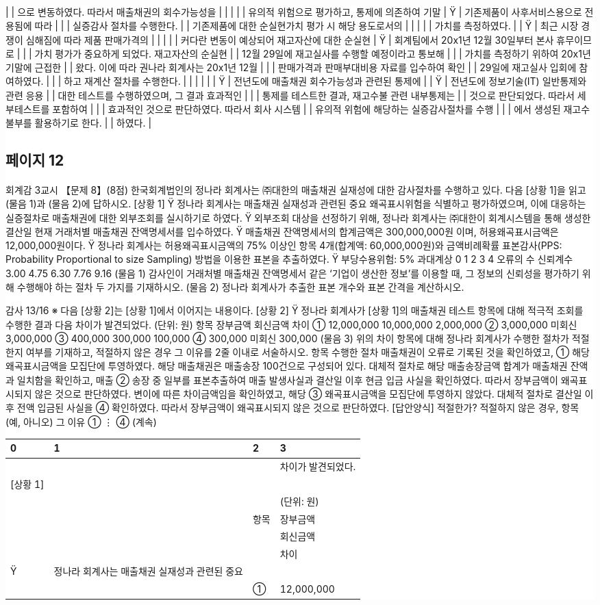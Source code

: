 |     | 으로 변동하였다. 따라서 매출채권의 회수가능성을 |     |                                                    |
|     | 유의적 위험으로 평가하고, 통제에 의존하여 기말  | Ÿ   | 기존제품이 사후서비스용으로 전용됨에 따라          |
|     | 실증감사 절차를 수행한다.                       |     | 기존제품에 대한 순실현가치 평가 시 해당 용도로서의 |
|     |                                                 |     | 가치를 측정하였다.                                 |
| Ÿ   | 최근 시장 경쟁이 심해짐에 따라 제품 판매가격의  |     |                                                    |
|     | 커다란 변동이 예상되어 재고자산에 대한 순실현   | Ÿ   | 회계팀에서 20x1년 12월 30일부터 본사 휴무이므로    |
|     | 가치 평가가 중요하게 되었다. 재고자산의 순실현  |     | 12월 29일에 재고실사를 수행할 예정이라고 통보해    |
|     | 가치를 측정하기 위하여 20x1년 기말에 근접한     |     | 왔다. 이에 따라 권나라 회계사는 20x1년 12월        |
|     | 판매가격과 판매부대비용 자료를 입수하여 확인    |     | 29일에 재고실사 입회에 참여하였다.                 |
|     | 하고 재계산 절차를 수행한다.                    |     |                                                    |
|     |                                                 | Ÿ   | 전년도에 매출채권 회수가능성과 관련된 통제에       |
| Ÿ   | 전년도에 정보기술(IT) 일반통제와 관련 응용      |     | 대한 테스트를 수행하였으며, 그 결과 효과적인       |
|     | 통제를 테스트한 결과, 재고수불 관련 내부통제는  |     | 것으로 판단되었다. 따라서 세부테스트를 포함하여    |
|     | 효과적인 것으로 판단하였다. 따라서 회사 시스템  |     | 유의적 위험에 해당하는 실증감사절차를 수행         |
|     | 에서 생성된 재고수불부를 활용하기로 한다.       |     | 하였다.                                            |



## 페이지 12

회계감 3교시 【문제 8】(8점) 한국회계법인의 정나라 회계사는 ㈜대한의 매출채권 실재성에 대한 감사절차를 수행하고 있다. 다음 [상황 1]을 읽고 (물음 1)과 (물음 2)에 답하시오. [상황 1] Ÿ 정나라 회계사는 매출채권 실재성과 관련된 중요 왜곡표시위험을 식별하고 평가하였으며, 이에 대응하는 실증절차로 매출채권에 대한 외부조회를 실시하기로 하였다. Ÿ 외부조회 대상을 선정하기 위해, 정나라 회계사는 ㈜대한이 회계시스템을 통해 생성한 결산일 현재 거래처별 매출채권 잔액명세서를 입수하였다. Ÿ 매출채권 잔액명세서의 합계금액은 300,000,000원 이며, 허용왜곡표시금액은 12,000,000원이다. Ÿ 정나라 회계사는 허용왜곡표시금액의 75% 이상인 항목 4개(합계액: 60,000,000원)와 금액비례확률 표본감사(PPS: Probability Proportional to size Sampling) 방법을 이용한 표본을 추출하였다. Ÿ 부당수용위험: 5% 과대계상 0 1 2 3 4 오류의 수 신뢰계수 3.00 4.75 6.30 7.76 9.16 (물음 1) 감사인이 거래처별 매출채권 잔액명세서 같은 ‘기업이 생산한 정보’를 이용할 때, 그 정보의 신뢰성을 평가하기 위해 수행해야 하는 절차 두 가지를 기재하시오. (물음 2) 정나라 회계사가 추출한 표본 개수와 표본 간격을 계산하시오.

감사 13/16 ※ 다음 [상황 2]는 [상황 1]에서 이어지는 내용이다. [상황 2] Ÿ 정나라 회계사가 [상황 1]의 매출채권 테스트 항목에 대해 적극적 조회를 수행한 결과 다음 차이가 발견되었다. (단위: 원) 항목 장부금액 회신금액 차이 ① 12,000,000 10,000,000 2,000,000 ② 3,000,000 미회신 3,000,000 ③ 400,000 300,000 100,000 ④ 300,000 미회신 300,000 (물음 3) 위의 차이 항목에 대해 정나라 회계사가 수행한 절차가 적절한지 여부를 기재하고, 적절하지 않은 경우 그 이유를 2줄 이내로 서술하시오. 항목 수행한 절차 매출채권이 오류로 기록된 것을 확인하였고, ① 해당 왜곡표시금액을 모집단에 투영하였다. 해당 매출채권은 매출송장 100건으로 구성되어 있다. 대체적 절차로 해당 매출송장금액 합계가 매출채권 잔액과 일치함을 확인하고, 매출 ② 송장 중 일부를 표본추출하여 매출 발생사실과 결산일 이후 현금 입금 사실을 확인하였다. 따라서 장부금액이 왜곡표시되지 않은 것으로 판단하였다. 변이에 따른 차이금액임을 확인하였고, 해당 ③ 왜곡표시금액을 모집단에 투영하지 않았다. 대체적 절차로 결산일 이후 전액 입금된 사실을 ④ 확인하였다. 따라서 장부금액이 왜곡표시되지 않은 것으로 판단하였다. [답안양식] 적절한가? 적절하지 않은 경우, 항목 (예, 아니오) 그 이유 ① ⋮ ④ (계속)




| 0                                                   | 1                                              | 2    | 3                                                |
|:----------------------------------------------------|:-----------------------------------------------|:-----|:-------------------------------------------------|
|                                                     |                                                |      | 차이가 발견되었다.                               |
| [상황 1]                                            |                                                |      |                                                  |
|                                                     |                                                |      | (단위: 원)                                       |
|                                                     |                                                | 항목 | 장부금액                                         |
|                                                     |                                                |      | 회신금액                                         |
|                                                     |                                                |      | 차이                                             |
| Ÿ                                                   | 정나라 회계사는 매출채권 실재성과 관련된 중요  |      |                                                  |
|                                                     |                                                | ①    | 12,000,000                                       |